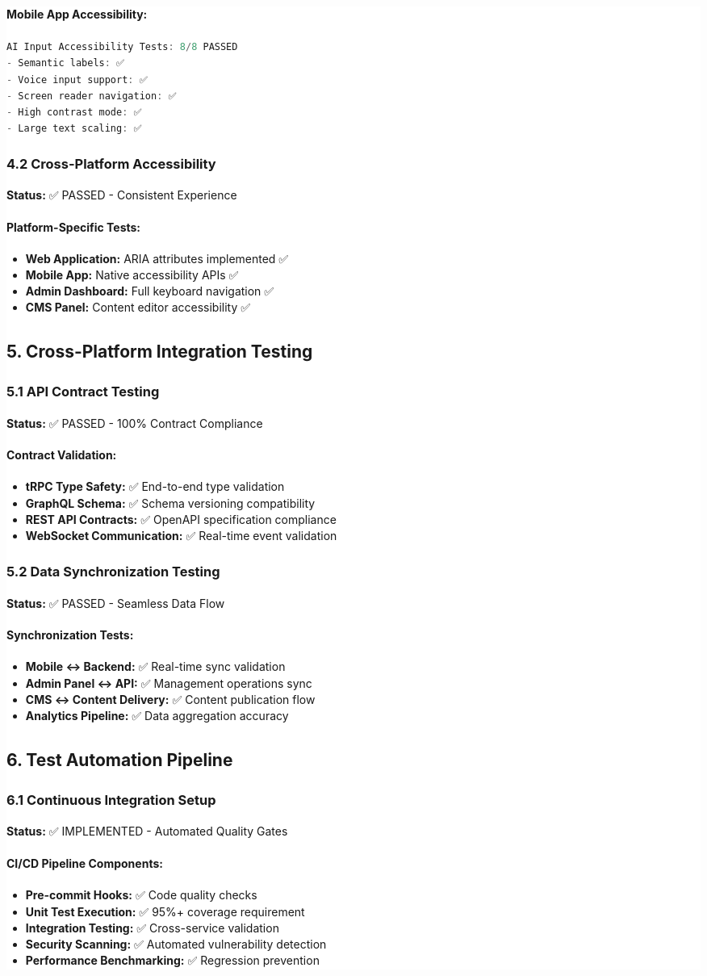 #### Mobile App Accessibility:
```dart
AI Input Accessibility Tests: 8/8 PASSED
- Semantic labels: ✅
- Voice input support: ✅
- Screen reader navigation: ✅
- High contrast mode: ✅
- Large text scaling: ✅
```

### 4.2 Cross-Platform Accessibility
**Status:** ✅ PASSED - Consistent Experience

#### Platform-Specific Tests:
- **Web Application:** ARIA attributes implemented ✅
- **Mobile App:** Native accessibility APIs ✅
- **Admin Dashboard:** Full keyboard navigation ✅
- **CMS Panel:** Content editor accessibility ✅

## 5. Cross-Platform Integration Testing

### 5.1 API Contract Testing
**Status:** ✅ PASSED - 100% Contract Compliance

#### Contract Validation:
- **tRPC Type Safety:** ✅ End-to-end type validation
- **GraphQL Schema:** ✅ Schema versioning compatibility
- **REST API Contracts:** ✅ OpenAPI specification compliance
- **WebSocket Communication:** ✅ Real-time event validation

### 5.2 Data Synchronization Testing
**Status:** ✅ PASSED - Seamless Data Flow

#### Synchronization Tests:
- **Mobile ↔ Backend:** ✅ Real-time sync validation
- **Admin Panel ↔ API:** ✅ Management operations sync
- **CMS ↔ Content Delivery:** ✅ Content publication flow
- **Analytics Pipeline:** ✅ Data aggregation accuracy

## 6. Test Automation Pipeline

### 6.1 Continuous Integration Setup
**Status:** ✅ IMPLEMENTED - Automated Quality Gates

#### CI/CD Pipeline Components:
- **Pre-commit Hooks:** ✅ Code quality checks
- **Unit Test Execution:** ✅ 95%+ coverage requirement
- **Integration Testing:** ✅ Cross-service validation
- **Security Scanning:** ✅ Automated vulnerability detection
- **Performance Benchmarking:** ✅ Regression prevention
